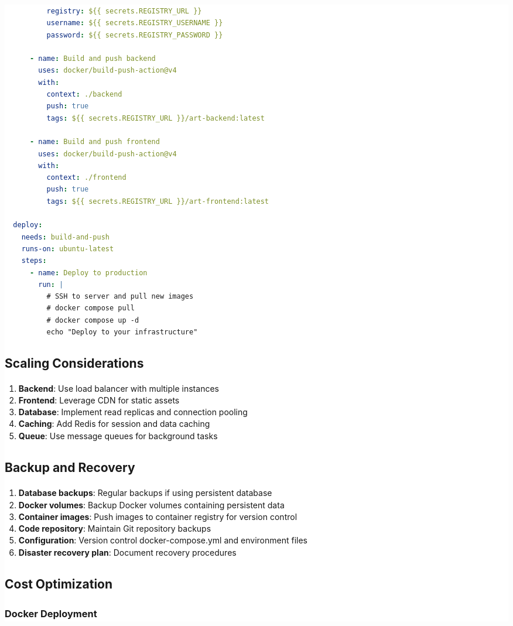 ```yaml
          registry: ${{ secrets.REGISTRY_URL }}
          username: ${{ secrets.REGISTRY_USERNAME }}
          password: ${{ secrets.REGISTRY_PASSWORD }}
      
      - name: Build and push backend
        uses: docker/build-push-action@v4
        with:
          context: ./backend
          push: true
          tags: ${{ secrets.REGISTRY_URL }}/art-backend:latest
      
      - name: Build and push frontend
        uses: docker/build-push-action@v4
        with:
          context: ./frontend
          push: true
          tags: ${{ secrets.REGISTRY_URL }}/art-frontend:latest

  deploy:
    needs: build-and-push
    runs-on: ubuntu-latest
    steps:
      - name: Deploy to production
        run: |
          # SSH to server and pull new images
          # docker compose pull
          # docker compose up -d
          echo "Deploy to your infrastructure"
```

## Scaling Considerations

1. **Backend**: Use load balancer with multiple instances
2. **Frontend**: Leverage CDN for static assets
3. **Database**: Implement read replicas and connection pooling
4. **Caching**: Add Redis for session and data caching
5. **Queue**: Use message queues for background tasks

## Backup and Recovery

1. **Database backups**: Regular backups if using persistent database
2. **Docker volumes**: Backup Docker volumes containing persistent data
3. **Container images**: Push images to container registry for version control
4. **Code repository**: Maintain Git repository backups
5. **Configuration**: Version control docker-compose.yml and environment files
6. **Disaster recovery plan**: Document recovery procedures

## Cost Optimization

### Docker Deployment

